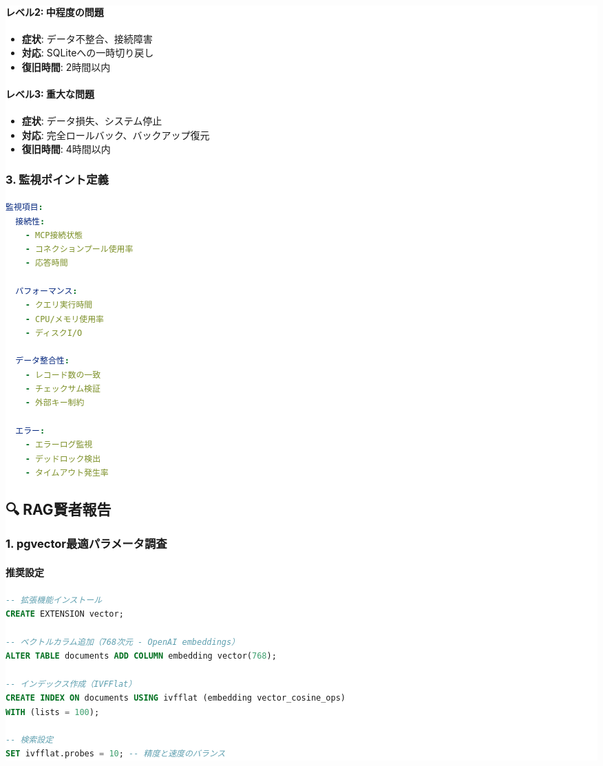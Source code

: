 #### レベル2: 中程度の問題
- **症状**: データ不整合、接続障害
- **対応**: SQLiteへの一時切り戻し
- **復旧時間**: 2時間以内

#### レベル3: 重大な問題
- **症状**: データ損失、システム停止
- **対応**: 完全ロールバック、バックアップ復元
- **復旧時間**: 4時間以内

### 3. 監視ポイント定義

```yaml
監視項目:
  接続性:
    - MCP接続状態
    - コネクションプール使用率
    - 応答時間

  パフォーマンス:
    - クエリ実行時間
    - CPU/メモリ使用率
    - ディスクI/O

  データ整合性:
    - レコード数の一致
    - チェックサム検証
    - 外部キー制約

  エラー:
    - エラーログ監視
    - デッドロック検出
    - タイムアウト発生率
```

## 🔍 RAG賢者報告

### 1. pgvector最適パラメータ調査

#### 推奨設定
```sql
-- 拡張機能インストール
CREATE EXTENSION vector;

-- ベクトルカラム追加（768次元 - OpenAI embeddings）
ALTER TABLE documents ADD COLUMN embedding vector(768);

-- インデックス作成（IVFFlat）
CREATE INDEX ON documents USING ivfflat (embedding vector_cosine_ops)
WITH (lists = 100);

-- 検索設定
SET ivfflat.probes = 10; -- 精度と速度のバランス
```
